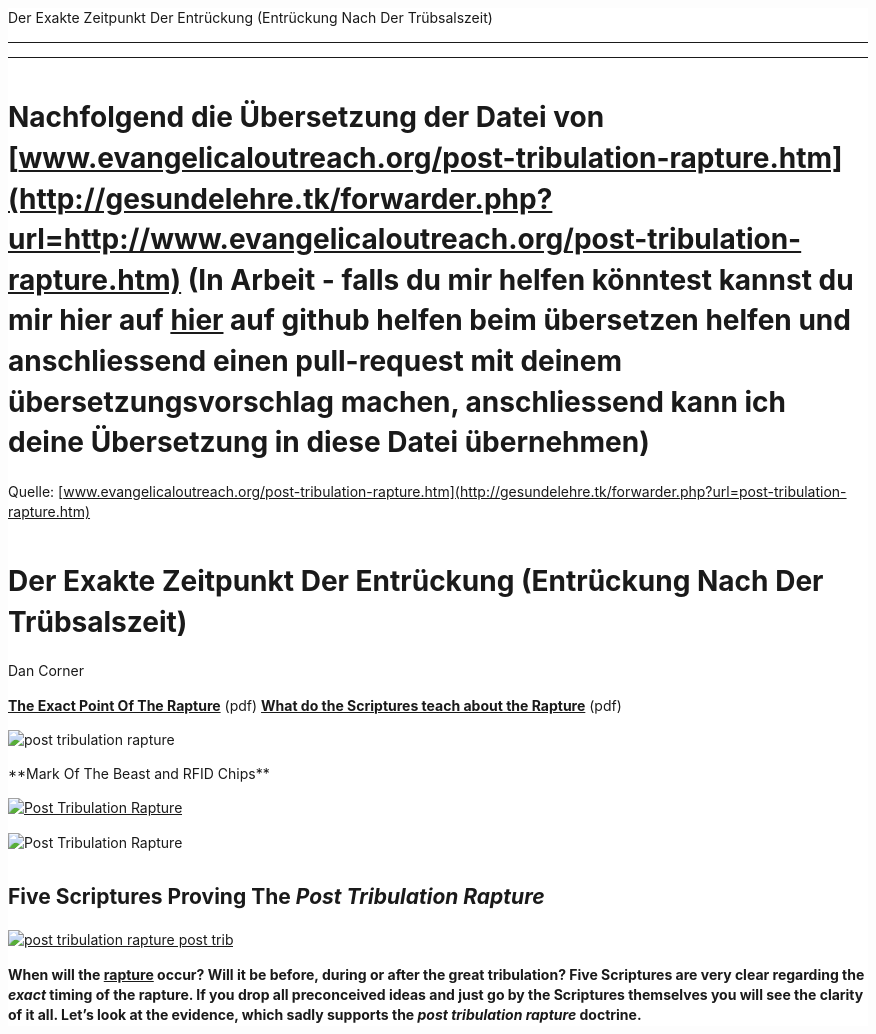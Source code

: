 


Der Exakte Zeitpunkt Der Entrückung (Entrückung Nach Der Trübsalszeit)

- - - 
- - -

# Nachfolgend die Übersetzung der Datei von [www.evangelicaloutreach.org/post-tribulation-rapture.htm](http://gesundelehre.tk/forwarder.php?url=http://www.evangelicaloutreach.org/post-tribulation-rapture.htm) (In Arbeit - falls du mir helfen könntest kannst du mir hier auf [hier](https://github.com/gesundelehre/gesundelehre_translate/blob/master/content/static/prophetie/der-exakte-zeitpunkt-der-entrueckung-entrueckung-nach-der-truebsalszeit.md) auf github helfen beim übersetzen helfen und anschliessend einen pull-request mit deinem übersetzungsvorschlag machen, anschliessend kann ich deine Übersetzung in diese Datei übernehmen)

Quelle: [www.evangelicaloutreach.org/post-tribulation-rapture.htm](http://gesundelehre.tk/forwarder.php?url=post-tribulation-rapture.htm)


# Der Exakte Zeitpunkt Der Entrückung (Entrückung Nach Der Trübsalszeit)

Dan Corner

**[The Exact Point Of The Rapture](../files/pictures/TrumpetRapture.pdf)** (pdf)
 **[What do the Scriptures teach about the Rapture](../files/pictures/rapture.pdf)** (pdf)



![post tribulation rapture](../files/pictures/evangelical-post-tribulation-rapture.jpg)

<iframe width="480" height="360" src="http://www.youtube.com/embed/vZXuXgIdLlg?rel=0" frameborder="0" allowfullscreen=""></iframe>
**Mark Of The Beast and RFID Chips**

[![Post Tribulation Rapture](../s7.addthis.com/static/btn/v2/lg-share-en.gif)](http://www.addthis.com/bookmark.php?v=250&username=xa-4ce723c86d857fe0)

![Post Tribulation Rapture](../../files/picturesa-colorb.gif)



## Five Scriptures Proving The _Post Tribulation Rapture_

[![post tribulation rapture post trib](../files/pictures/overcame-by-blood-of-Lamb.jpg "The Bible teaches a post tribulation rapture")](http://gesundelehre.tk/forwarder.php?url=http://www.evangelicaloutreach.org/are-you-ready-for-the-rapture.htm)

**When will the [rapture](http://gesundelehre.tk/forwarder.php?url=http://www.evangelicaloutreach.org/are-you-ready-for-the-rapture.htm) occur? Will it be before, during or after the great tribulation? Five Scriptures are very clear regarding the _exact_ timing of the rapture. If you drop all preconceived ideas and just go by the Scriptures themselves you will see the clarity of it all. Let’s look at the evidence, which sadly supports the _post tribulation rapture_ doctrine.**
